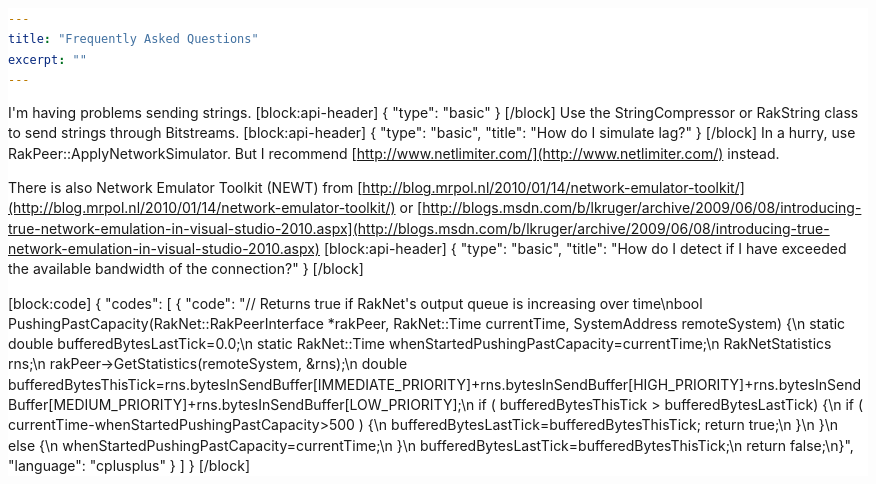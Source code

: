 ```yaml
---
title: "Frequently Asked Questions"
excerpt: ""
---
```

I'm having problems sending strings.
[block:api-header]
{
  "type": "basic"
}
[/block]
Use the StringCompressor or RakString class to send strings through Bitstreams.
[block:api-header]
{
  "type": "basic",
  "title": "How do I simulate lag?"
}
[/block]
In a hurry, use RakPeer::ApplyNetworkSimulator. But I recommend [http://www.netlimiter.com/](http://www.netlimiter.com/) instead.  

There is also Network Emulator Toolkit (NEWT) from [http://blog.mrpol.nl/2010/01/14/network-emulator-toolkit/](http://blog.mrpol.nl/2010/01/14/network-emulator-toolkit/) or [http://blogs.msdn.com/b/lkruger/archive/2009/06/08/introducing-true-network-emulation-in-visual-studio-2010.aspx](http://blogs.msdn.com/b/lkruger/archive/2009/06/08/introducing-true-network-emulation-in-visual-studio-2010.aspx)
[block:api-header]
{
  "type": "basic",
  "title": "How do I detect if I have exceeded the available bandwidth of the connection?"
}
[/block]

[block:code]
{
  "codes": [
    {
      "code": "// Returns true if RakNet's output queue is increasing over time\nbool PushingPastCapacity(RakNet::RakPeerInterface *rakPeer, RakNet::Time currentTime, SystemAddress remoteSystem) {\n  static double bufferedBytesLastTick=0.0;\n  static RakNet::Time whenStartedPushingPastCapacity=currentTime;\n  RakNetStatistics rns;\n  rakPeer->GetStatistics(remoteSystem, &rns);\n  double bufferedBytesThisTick=rns.bytesInSendBuffer[IMMEDIATE_PRIORITY]+rns.bytesInSendBuffer[HIGH_PRIORITY]+rns.bytesInSendBuffer[MEDIUM_PRIORITY]+rns.bytesInSendBuffer[LOW_PRIORITY];\n  if ( bufferedBytesThisTick > bufferedBytesLastTick) {\n    if ( currentTime-whenStartedPushingPastCapacity>500 ) {\n      bufferedBytesLastTick=bufferedBytesThisTick; return true;\n    }\n  }\n  else {\n    whenStartedPushingPastCapacity=currentTime;\n  }\n  bufferedBytesLastTick=bufferedBytesThisTick;\n  return false;\n}",
      "language": "cplusplus"
    }
  ]
}
[/block]
